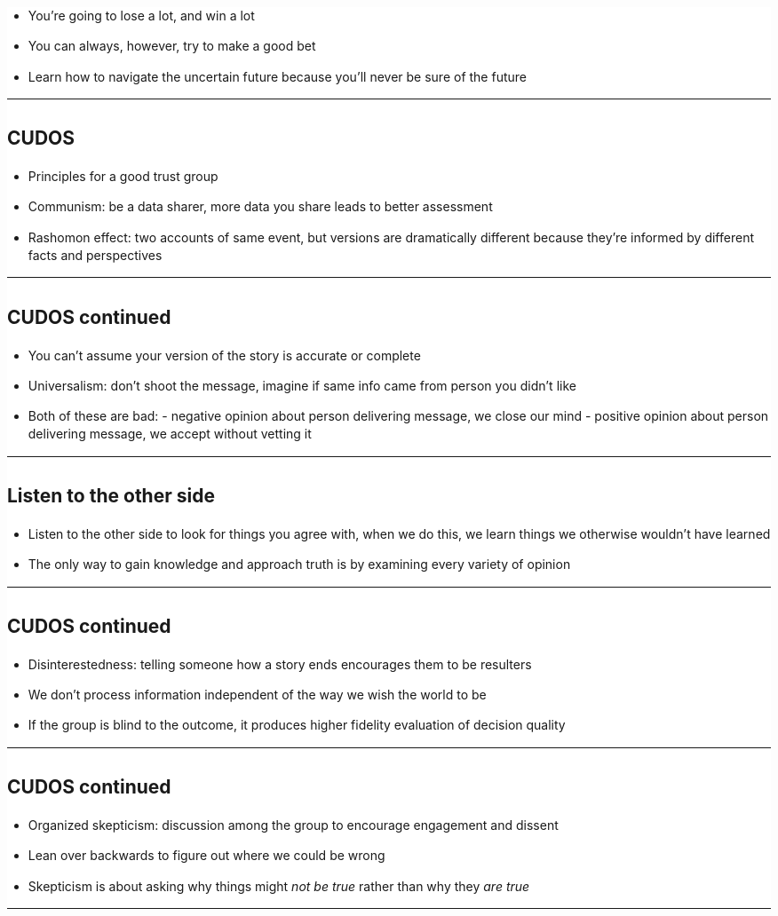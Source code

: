 - You’re going to lose a lot, and win a lot 

- You can always, however, try to make a good bet 

- Learn how to navigate the uncertain future because you’ll never be sure of the future 

--- 

## CUDOS 

- Principles for a good trust group

- Communism: be a data sharer, more data you share leads to better assessment

- Rashomon effect: two accounts of same event, but versions are dramatically different because they’re informed by different facts and perspectives

--- 

## CUDOS continued 

- You can’t assume your version of the story is accurate or complete

- Universalism: don’t shoot the message, imagine if same info came from person you didn’t like

- Both of these are bad: - negative opinion about person delivering message, we close our mind - positive opinion about person delivering message, we accept without vetting it

--- 

## Listen to the other side

- Listen to the other side to look for things you agree with, when we do this, we learn things we otherwise wouldn’t have learned

- The only way to gain knowledge and approach truth is by examining every variety of opinion

--- 

## CUDOS continued 

- Disinterestedness: telling someone how a story ends encourages them to be resulters

- We don’t process information independent of the way we wish the world to be

- If the group is blind to the outcome, it produces higher fidelity evaluation of decision quality

--- 

## CUDOS continued 

- Organized skepticism: discussion among the group to encourage engagement and dissent

- Lean over backwards to figure out where we could be wrong

- Skepticism is about asking why things might *not be true* rather than why they *are true*

--- 